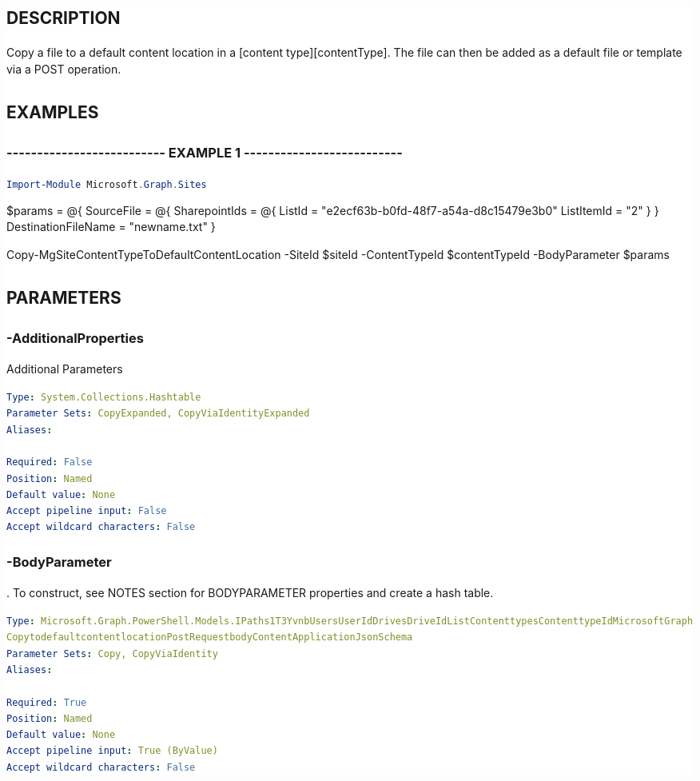 ## DESCRIPTION
Copy a file to a default content location in a [content type][contentType].
The file can then be added as a default file or template via a POST operation.

## EXAMPLES

### -------------------------- EXAMPLE 1 --------------------------
```powershell
Import-Module Microsoft.Graph.Sites
```

$params = @{
	SourceFile = @{
		SharepointIds = @{
			ListId = "e2ecf63b-b0fd-48f7-a54a-d8c15479e3b0"
			ListItemId = "2"
		}
	}
	DestinationFileName = "newname.txt"
}

Copy-MgSiteContentTypeToDefaultContentLocation -SiteId $siteId -ContentTypeId $contentTypeId -BodyParameter $params

## PARAMETERS

### -AdditionalProperties
Additional Parameters

```yaml
Type: System.Collections.Hashtable
Parameter Sets: CopyExpanded, CopyViaIdentityExpanded
Aliases:

Required: False
Position: Named
Default value: None
Accept pipeline input: False
Accept wildcard characters: False
```

### -BodyParameter
.
To construct, see NOTES section for BODYPARAMETER properties and create a hash table.

```yaml
Type: Microsoft.Graph.PowerShell.Models.IPaths1T3YvnbUsersUserIdDrivesDriveIdListContenttypesContenttypeIdMicrosoftGraphCopytodefaultcontentlocationPostRequestbodyContentApplicationJsonSchema
Parameter Sets: Copy, CopyViaIdentity
Aliases:

Required: True
Position: Named
Default value: None
Accept pipeline input: True (ByValue)
Accept wildcard characters: False
```
